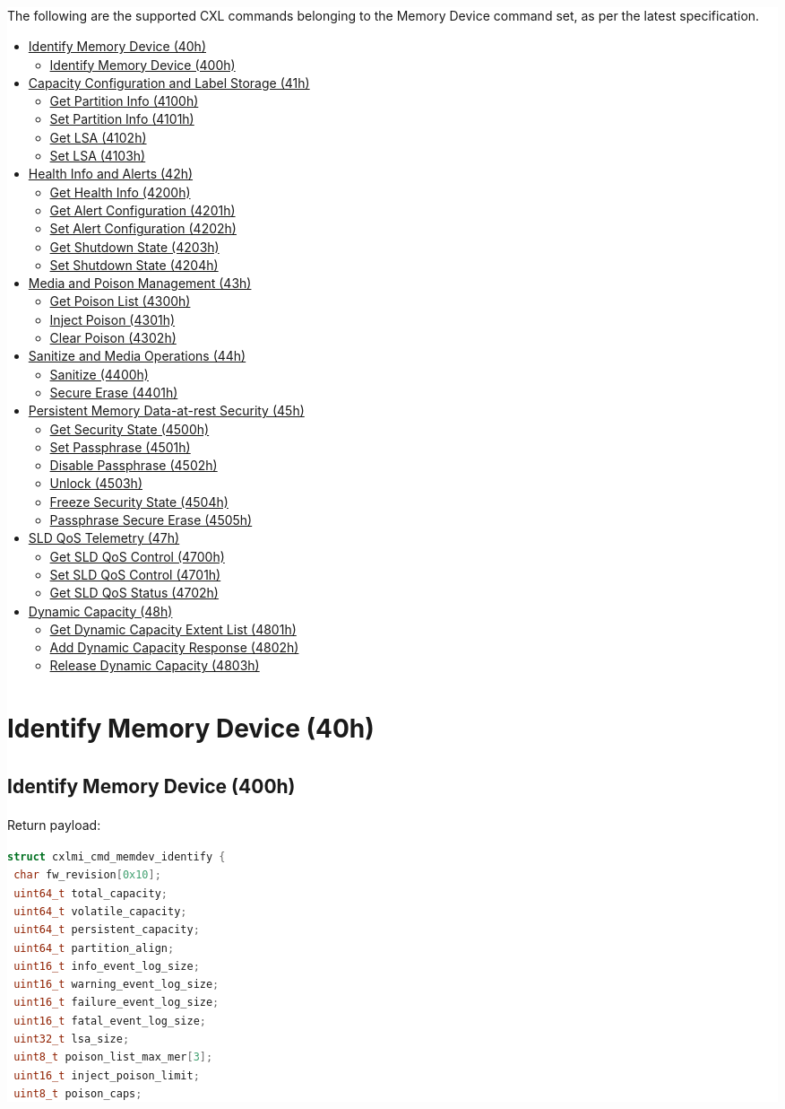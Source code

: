 The following are the supported CXL commands belonging to the Memory Device
command set, as per the latest specification.


* [Identify Memory Device (40h)](#identify-memory-device-40h)
   * [Identify Memory Device (400h)](#identify-memory-device-400h)
* [Capacity Configuration and Label Storage (41h)](#capacity-configuration-and-label-storage-41h)
   * [Get Partition Info (4100h)](#get-partition-info-4100h)
   * [Set Partition Info (4101h)](#set-partition-info-4101h)
   * [Get LSA (4102h)](#get-lsa-4102h)
   * [Set LSA (4103h)](#set-lsa-4103h)
* [Health Info and Alerts (42h)](#health-info-and-alerts-42h)
   * [Get Health Info (4200h)](#get-health-info-4200h)
   * [Get Alert Configuration (4201h)](#get-alert-configuration-4201h)
   * [Set Alert Configuration (4202h)](#set-alert-configuration-4202h)
   * [Get Shutdown State (4203h)](#get-shutdown-state-4203h)
   * [Set Shutdown State (4204h)](#set-shutdown-state-4204h)
* [Media and Poison Management (43h)](#media-and-poison-management-43h)
   * [Get Poison List (4300h)](#get-poison-list-4300h)
   * [Inject Poison (4301h)](#inject-poison-4301h)
   * [Clear Poison (4302h)](#clear-poison-4302h)
* [Sanitize and Media Operations (44h)](#sanitize-and-media-operations-44h)
   * [Sanitize (4400h)](#sanitize-4400h)
   * [Secure Erase (4401h)](#secure-erase-4401h)
* [Persistent Memory Data-at-rest Security (45h)](#persistent-memory-data-at-rest-security-45h)
   * [Get Security State (4500h)](#get-security-state-4500h)
   * [Set Passphrase (4501h)](#set-passphrase-4501h)
   * [Disable Passphrase (4502h)](#disable-passphrase-4502h)
   * [Unlock (4503h)](#unlock-4503h)
   * [Freeze Security State (4504h)](#freeze-security-state-4504h)
   * [Passphrase Secure Erase (4505h)](#passphrase-secure-erase-4505h)
* [SLD QoS Telemetry (47h)](#sld-qos-telemetry-47h)
   * [Get SLD QoS Control (4700h)](#get-sld-qos-control-4700h)
   * [Set SLD QoS Control (4701h)](#set-sld-qos-control-4701h)
   * [Get SLD QoS Status (4702h)](#get-sld-qos-status-4702h)
* [Dynamic Capacity (48h)](#dynamic-capacity-48h)
   * [Get Dynamic Capacity Extent List (4801h)](#get-dynamic-capacity-extent-list-4801h)
   * [Add Dynamic Capacity Response (4802h)](#add-dynamic-capacity-response-4802h)
   * [Release Dynamic Capacity (4803h)](#release-dynamic-capacity-4803h)






# Identify Memory Device (40h)

## Identify Memory Device (400h)

Return payload:

   ```C
struct cxlmi_cmd_memdev_identify {
	char fw_revision[0x10];
	uint64_t total_capacity;
	uint64_t volatile_capacity;
	uint64_t persistent_capacity;
	uint64_t partition_align;
	uint16_t info_event_log_size;
	uint16_t warning_event_log_size;
	uint16_t failure_event_log_size;
	uint16_t fatal_event_log_size;
	uint32_t lsa_size;
	uint8_t poison_list_max_mer[3];
	uint16_t inject_poison_limit;
	uint8_t poison_caps;
   ```
